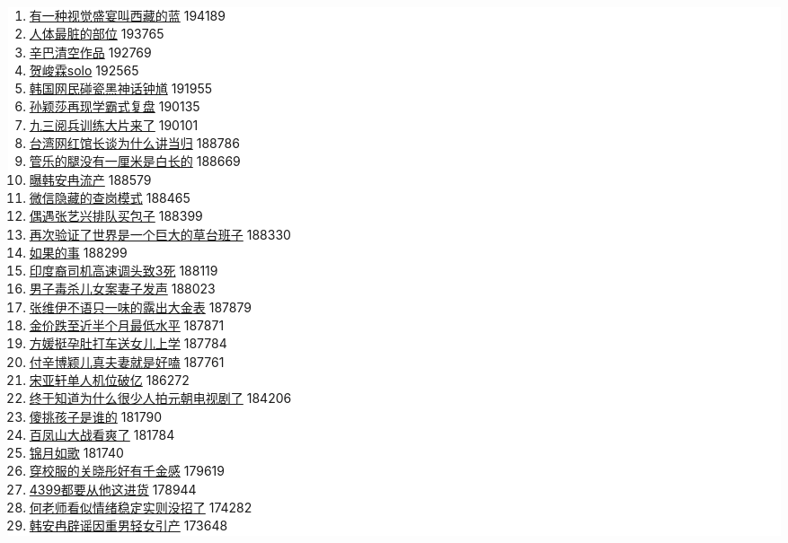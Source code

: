1. [有一种视觉盛宴叫西藏的蓝](https://s.weibo.com/weibo?q=%23%E6%9C%89%E4%B8%80%E7%A7%8D%E8%A7%86%E8%A7%89%E7%9B%9B%E5%AE%B4%E5%8F%AB%E8%A5%BF%E8%97%8F%E7%9A%84%E8%93%9D%23&t=31&band_rank=48&Refer=top) 194189
1. [人体最脏的部位](https://s.weibo.com/weibo?q=%E4%BA%BA%E4%BD%93%E6%9C%80%E8%84%8F%E7%9A%84%E9%83%A8%E4%BD%8D&t=31&band_rank=27&Refer=top) 193765
1. [辛巴清空作品](https://s.weibo.com/weibo?q=%23%E8%BE%9B%E5%B7%B4%E6%B8%85%E7%A9%BA%E4%BD%9C%E5%93%81%23&t=31&band_rank=30&Refer=top) 192769
1. [贺峻霖solo](https://s.weibo.com/weibo?q=%E8%B4%BA%E5%B3%BB%E9%9C%96solo&t=31&band_rank=28&Refer=top) 192565
1. [韩国网民碰瓷黑神话钟馗](https://s.weibo.com/weibo?q=%E9%9F%A9%E5%9B%BD%E7%BD%91%E6%B0%91%E7%A2%B0%E7%93%B7%E9%BB%91%E7%A5%9E%E8%AF%9D%E9%92%9F%E9%A6%97&t=31&band_rank=33&Refer=top) 191955
1. [孙颖莎再现学霸式复盘](https://s.weibo.com/weibo?q=%23%E5%AD%99%E9%A2%96%E8%8E%8E%E5%86%8D%E7%8E%B0%E5%AD%A6%E9%9C%B8%E5%BC%8F%E5%A4%8D%E7%9B%98%23&t=31&band_rank=29&Refer=top) 190135
1. [九三阅兵训练大片来了](https://s.weibo.com/weibo?q=%23%E4%B9%9D%E4%B8%89%E9%98%85%E5%85%B5%E8%AE%AD%E7%BB%83%E5%A4%A7%E7%89%87%E6%9D%A5%E4%BA%86%23&t=31&band_rank=26&Refer=top) 190101
1. [台湾网红馆长谈为什么讲当归](https://s.weibo.com/weibo?q=%23%E5%8F%B0%E6%B9%BE%E7%BD%91%E7%BA%A2%E9%A6%86%E9%95%BF%E8%B0%88%E4%B8%BA%E4%BB%80%E4%B9%88%E8%AE%B2%E5%BD%93%E5%BD%92%23&t=31&band_rank=30&Refer=top) 188786
1. [管乐的腿没有一厘米是白长的](https://s.weibo.com/weibo?q=%E7%AE%A1%E4%B9%90%E7%9A%84%E8%85%BF%E6%B2%A1%E6%9C%89%E4%B8%80%E5%8E%98%E7%B1%B3%E6%98%AF%E7%99%BD%E9%95%BF%E7%9A%84&t=31&band_rank=27&Refer=top) 188669
1. [曝韩安冉流产](https://s.weibo.com/weibo?q=%23%E6%9B%9D%E9%9F%A9%E5%AE%89%E5%86%89%E6%B5%81%E4%BA%A7%23&t=31&band_rank=11&Refer=top) 188579
1. [微信隐藏的查岗模式](https://s.weibo.com/weibo?q=%E5%BE%AE%E4%BF%A1%E9%9A%90%E8%97%8F%E7%9A%84%E6%9F%A5%E5%B2%97%E6%A8%A1%E5%BC%8F&t=31&band_rank=13&Refer=top) 188465
1. [偶遇张艺兴排队买包子](https://s.weibo.com/weibo?q=%23%E5%81%B6%E9%81%87%E5%BC%A0%E8%89%BA%E5%85%B4%E6%8E%92%E9%98%9F%E4%B9%B0%E5%8C%85%E5%AD%90%23&t=31&band_rank=14&Refer=top) 188399
1. [再次验证了世界是一个巨大的草台班子](https://s.weibo.com/weibo?q=%23%E5%86%8D%E6%AC%A1%E9%AA%8C%E8%AF%81%E4%BA%86%E4%B8%96%E7%95%8C%E6%98%AF%E4%B8%80%E4%B8%AA%E5%B7%A8%E5%A4%A7%E7%9A%84%E8%8D%89%E5%8F%B0%E7%8F%AD%E5%AD%90%23&t=31&band_rank=15&Refer=top) 188330
1. [如果的事](https://s.weibo.com/weibo?q=%E5%A6%82%E6%9E%9C%E7%9A%84%E4%BA%8B&t=31&band_rank=31&Refer=top) 188299
1. [印度裔司机高速调头致3死](https://s.weibo.com/weibo?q=%23%E5%8D%B0%E5%BA%A6%E8%A3%94%E5%8F%B8%E6%9C%BA%E9%AB%98%E9%80%9F%E8%B0%83%E5%A4%B4%E8%87%B43%E6%AD%BB%23&t=31&band_rank=18&Refer=top) 188119
1. [男子毒杀儿女案妻子发声](https://s.weibo.com/weibo?q=%23%E7%94%B7%E5%AD%90%E6%AF%92%E6%9D%80%E5%84%BF%E5%A5%B3%E6%A1%88%E5%A6%BB%E5%AD%90%E5%8F%91%E5%A3%B0%23&t=31&band_rank=20&Refer=top) 188023
1. [张维伊不语只一味的露出大金表](https://s.weibo.com/weibo?q=%23%E5%BC%A0%E7%BB%B4%E4%BC%8A%E4%B8%8D%E8%AF%AD%E5%8F%AA%E4%B8%80%E5%91%B3%E7%9A%84%E9%9C%B2%E5%87%BA%E5%A4%A7%E9%87%91%E8%A1%A8%23&t=31&band_rank=17&Refer=top) 187879
1. [金价跌至近半个月最低水平](https://s.weibo.com/weibo?q=%23%E9%87%91%E4%BB%B7%E8%B7%8C%E8%87%B3%E8%BF%91%E5%8D%8A%E4%B8%AA%E6%9C%88%E6%9C%80%E4%BD%8E%E6%B0%B4%E5%B9%B3%23&t=31&band_rank=23&Refer=top) 187871
1. [方媛挺孕肚打车送女儿上学](https://s.weibo.com/weibo?q=%23%E6%96%B9%E5%AA%9B%E6%8C%BA%E5%AD%95%E8%82%9A%E6%89%93%E8%BD%A6%E9%80%81%E5%A5%B3%E5%84%BF%E4%B8%8A%E5%AD%A6%23&t=31&band_rank=34&Refer=top) 187784
1. [付辛博颖儿真夫妻就是好嗑](https://s.weibo.com/weibo?q=%23%E4%BB%98%E8%BE%9B%E5%8D%9A%E9%A2%96%E5%84%BF%E7%9C%9F%E5%A4%AB%E5%A6%BB%E5%B0%B1%E6%98%AF%E5%A5%BD%E5%97%91%23&t=31&band_rank=25&Refer=top) 187761
1. [宋亚轩单人机位破亿](https://s.weibo.com/weibo?q=%E5%AE%8B%E4%BA%9A%E8%BD%A9%E5%8D%95%E4%BA%BA%E6%9C%BA%E4%BD%8D%E7%A0%B4%E4%BA%BF&t=31&band_rank=26&Refer=top) 186272
1. [终于知道为什么很少人拍元朝电视剧了](https://s.weibo.com/weibo?q=%23%E7%BB%88%E4%BA%8E%E7%9F%A5%E9%81%93%E4%B8%BA%E4%BB%80%E4%B9%88%E5%BE%88%E5%B0%91%E4%BA%BA%E6%8B%8D%E5%85%83%E6%9C%9D%E7%94%B5%E8%A7%86%E5%89%A7%E4%BA%86%23&t=31&band_rank=33&Refer=top) 184206
1. [傻挑孩子是谁的](https://s.weibo.com/weibo?q=%23%E5%82%BB%E6%8C%91%E5%AD%A9%E5%AD%90%E6%98%AF%E8%B0%81%E7%9A%84%23&t=31&band_rank=27&Refer=top) 181790
1. [百凤山大战看爽了](https://s.weibo.com/weibo?q=%E7%99%BE%E5%87%A4%E5%B1%B1%E5%A4%A7%E6%88%98%E7%9C%8B%E7%88%BD%E4%BA%86&t=31&band_rank=28&Refer=top) 181784
1. [锦月如歌](https://s.weibo.com/weibo?q=%E9%94%A6%E6%9C%88%E5%A6%82%E6%AD%8C&t=31&band_rank=29&Refer=top) 181740
1. [穿校服的关晓彤好有千金感](https://s.weibo.com/weibo?q=%E7%A9%BF%E6%A0%A1%E6%9C%8D%E7%9A%84%E5%85%B3%E6%99%93%E5%BD%A4%E5%A5%BD%E6%9C%89%E5%8D%83%E9%87%91%E6%84%9F&t=31&band_rank=24&Refer=top) 179619
1. [4399都要从他这进货](https://s.weibo.com/weibo?q=4399%E9%83%BD%E8%A6%81%E4%BB%8E%E4%BB%96%E8%BF%99%E8%BF%9B%E8%B4%A7&t=31&band_rank=34&Refer=top) 178944
1. [何老师看似情绪稳定实则没招了](https://s.weibo.com/weibo?q=%E4%BD%95%E8%80%81%E5%B8%88%E7%9C%8B%E4%BC%BC%E6%83%85%E7%BB%AA%E7%A8%B3%E5%AE%9A%E5%AE%9E%E5%88%99%E6%B2%A1%E6%8B%9B%E4%BA%86&t=31&band_rank=33&Refer=top) 174282
1. [韩安冉辟谣因重男轻女引产](https://s.weibo.com/weibo?q=%23%E9%9F%A9%E5%AE%89%E5%86%89%E8%BE%9F%E8%B0%A3%E5%9B%A0%E9%87%8D%E7%94%B7%E8%BD%BB%E5%A5%B3%E5%BC%95%E4%BA%A7%23&t=31&band_rank=28&Refer=top) 173648